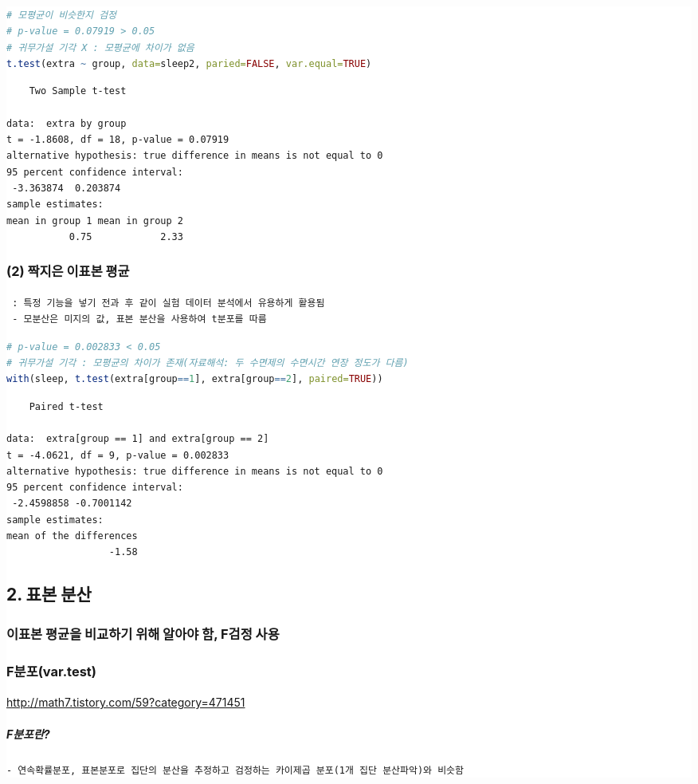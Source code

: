


```R
# 모평균이 비슷한지 검정
# p-value = 0.07919 > 0.05
# 귀무가설 기각 X : 모평균에 차이가 없음
t.test(extra ~ group, data=sleep2, paried=FALSE, var.equal=TRUE)
```


    
    	Two Sample t-test
    
    data:  extra by group
    t = -1.8608, df = 18, p-value = 0.07919
    alternative hypothesis: true difference in means is not equal to 0
    95 percent confidence interval:
     -3.363874  0.203874
    sample estimates:
    mean in group 1 mean in group 2 
               0.75            2.33 
    


### (2) 짝지은 이표본 평균
     : 특정 기능을 넣기 전과 후 같이 실험 데이터 분석에서 유용하게 활용됨
     - 모분산은 미지의 값, 표본 분산을 사용하여 t분포를 따름


```R
# p-value = 0.002833 < 0.05
# 귀무가설 기각 : 모평균의 차이가 존재(자료해석: 두 수면제의 수면시간 연장 정도가 다름)
with(sleep, t.test(extra[group==1], extra[group==2], paired=TRUE))
```


    
    	Paired t-test
    
    data:  extra[group == 1] and extra[group == 2]
    t = -4.0621, df = 9, p-value = 0.002833
    alternative hypothesis: true difference in means is not equal to 0
    95 percent confidence interval:
     -2.4598858 -0.7001142
    sample estimates:
    mean of the differences 
                      -1.58 
    


## 2. 표본 분산

### 이표본 평균을 비교하기 위해 알아야 함, F검정 사용

### F분포(var.test)
http://math7.tistory.com/59?category=471451

##### F분포란?
    - 연속확률분포, 표본분포로 집단의 분산을 추정하고 검정하는 카이제곱 분포(1개 집단 분산파악)와 비슷함
